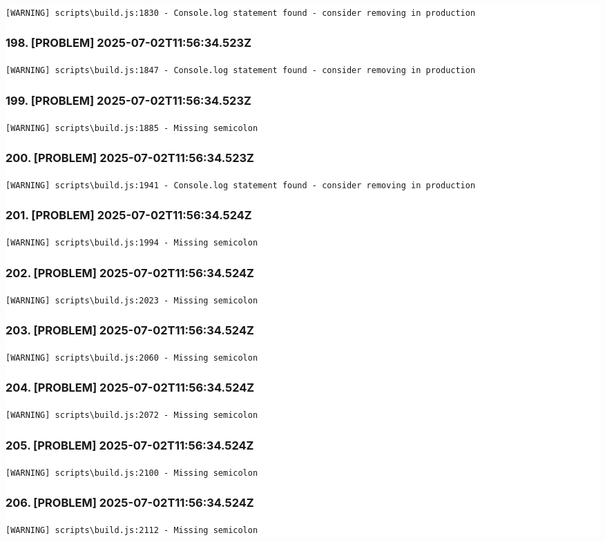 ```
[WARNING] scripts\build.js:1830 - Console.log statement found - consider removing in production
```

### 198. [PROBLEM] 2025-07-02T11:56:34.523Z

```
[WARNING] scripts\build.js:1847 - Console.log statement found - consider removing in production
```

### 199. [PROBLEM] 2025-07-02T11:56:34.523Z

```
[WARNING] scripts\build.js:1885 - Missing semicolon
```

### 200. [PROBLEM] 2025-07-02T11:56:34.523Z

```
[WARNING] scripts\build.js:1941 - Console.log statement found - consider removing in production
```

### 201. [PROBLEM] 2025-07-02T11:56:34.524Z

```
[WARNING] scripts\build.js:1994 - Missing semicolon
```

### 202. [PROBLEM] 2025-07-02T11:56:34.524Z

```
[WARNING] scripts\build.js:2023 - Missing semicolon
```

### 203. [PROBLEM] 2025-07-02T11:56:34.524Z

```
[WARNING] scripts\build.js:2060 - Missing semicolon
```

### 204. [PROBLEM] 2025-07-02T11:56:34.524Z

```
[WARNING] scripts\build.js:2072 - Missing semicolon
```

### 205. [PROBLEM] 2025-07-02T11:56:34.524Z

```
[WARNING] scripts\build.js:2100 - Missing semicolon
```

### 206. [PROBLEM] 2025-07-02T11:56:34.524Z

```
[WARNING] scripts\build.js:2112 - Missing semicolon
```
